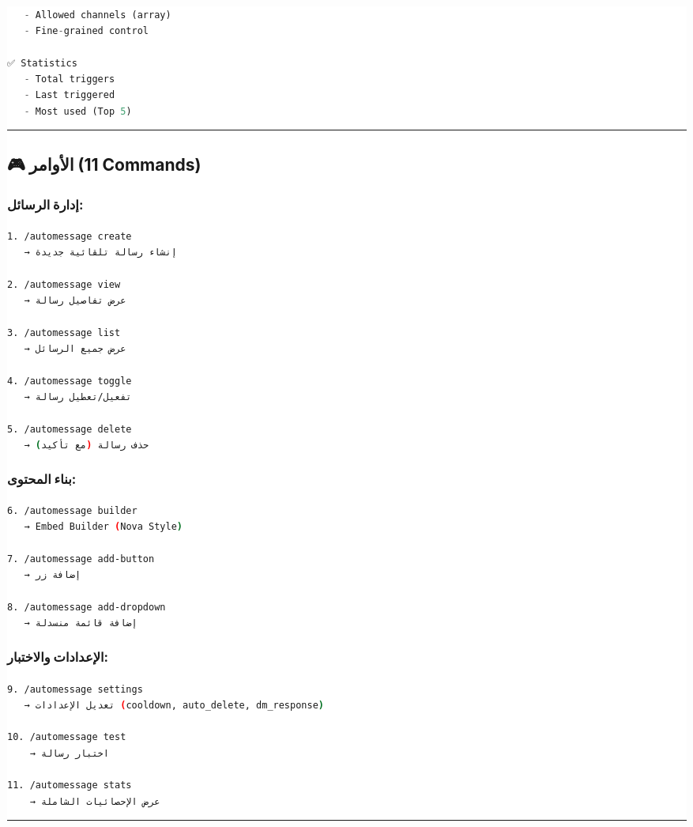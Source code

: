 ```python
   - Allowed channels (array)
   - Fine-grained control

✅ Statistics
   - Total triggers
   - Last triggered
   - Most used (Top 5)
```

---

## 🎮 الأوامر (11 Commands)

### إدارة الرسائل:

```bash
1. /automessage create
   → إنشاء رسالة تلقائية جديدة

2. /automessage view
   → عرض تفاصيل رسالة

3. /automessage list
   → عرض جميع الرسائل

4. /automessage toggle
   → تفعيل/تعطيل رسالة

5. /automessage delete
   → حذف رسالة (مع تأكيد)
```

### بناء المحتوى:

```bash
6. /automessage builder
   → Embed Builder (Nova Style)

7. /automessage add-button
   → إضافة زر

8. /automessage add-dropdown
   → إضافة قائمة منسدلة
```

### الإعدادات والاختبار:

```bash
9. /automessage settings
   → تعديل الإعدادات (cooldown, auto_delete, dm_response)

10. /automessage test
    → اختبار رسالة

11. /automessage stats
    → عرض الإحصائيات الشاملة
```

---